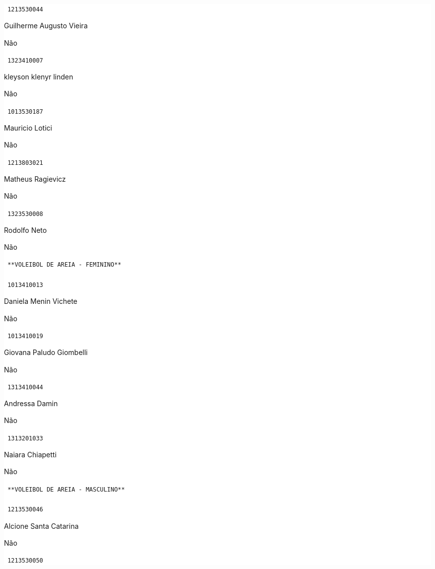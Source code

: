      1213530044

   Guilherme Augusto Vieira

   Não

     1323410007

   kleyson klenyr linden

   Não

     1013530187

   Mauricio Lotici

   Não

     1213803021

   Matheus Ragievicz

   Não

     1323530008

   Rodolfo Neto

   Não

     **VOLEIBOL DE AREIA - FEMININO**

     1013410013

   Daniela Menin Vichete

   Não

     1013410019

   Giovana Paludo Giombelli

   Não

     1313410044

   Andressa Damin

   Não

     1313201033

   Naiara Chiapetti

   Não

     **VOLEIBOL DE AREIA - MASCULINO**

     1213530046

   Alcione Santa Catarina

   Não

     1213530050
